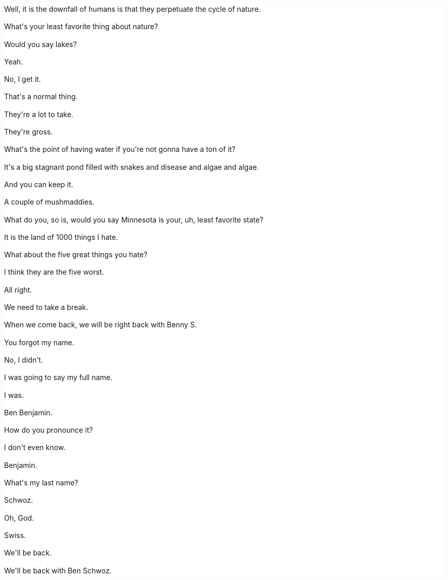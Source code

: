 Well, it is the downfall of humans is that they perpetuate the cycle of nature.

What's your least favorite thing about nature?

Would you say lakes?

Yeah.

No, I get it.

That's a normal thing.

They're a lot to take.

They're gross.

What's the point of having water if you're not gonna have a ton of it?

It's a big stagnant pond filled with snakes and disease and algae and algae.

And you can keep it.

A couple of mushmaddies.

What do you, so is, would you say Minnesota is your, uh, least favorite state?

It is the land of 1000 things I hate.

What about the five great things you hate?

I think they are the five worst.

All right.

We need to take a break.

When we come back, we will be right back with Benny S.

You forgot my name.

No, I didn't.

I was going to say my full name.

I was.

Ben Benjamin.

How do you pronounce it?

I don't even know.

Benjamin.

What's my last name?

Schwoz.

Oh, God.

Swiss.

We'll be back.

We'll be back with Ben Schwoz.
